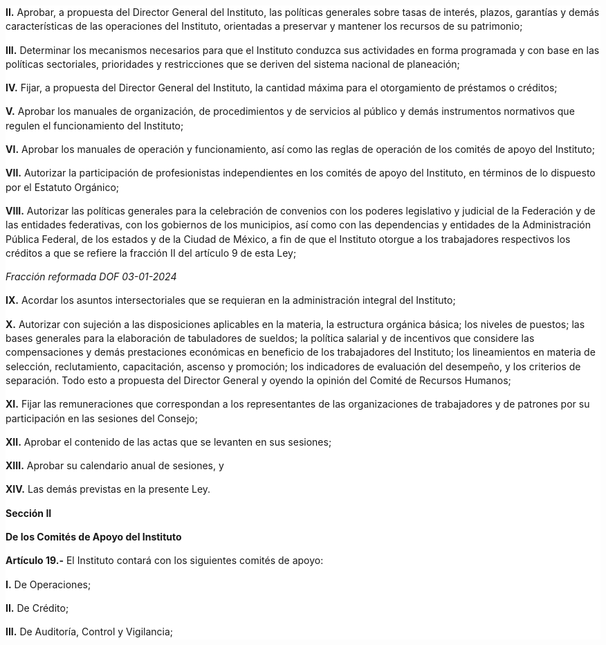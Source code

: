 **II.** Aprobar, a propuesta del Director General del Instituto, las políticas generales sobre tasas de interés, plazos, garantías y demás características de las operaciones del Instituto, orientadas a preservar y mantener los recursos de su patrimonio;

**III.** Determinar los mecanismos necesarios para que el Instituto conduzca sus actividades en forma programada y con base en las políticas sectoriales, prioridades y restricciones que se deriven del sistema nacional de planeación;

**IV.** Fijar, a propuesta del Director General del Instituto, la cantidad máxima para el otorgamiento de préstamos o créditos;

**V.** Aprobar los manuales de organización, de procedimientos y de servicios al público y demás instrumentos normativos que regulen el funcionamiento del Instituto;

**VI.** Aprobar los manuales de operación y funcionamiento, así como las reglas de operación de los comités de apoyo del Instituto;

**VII.** Autorizar la participación de profesionistas independientes en los comités de apoyo del Instituto, en términos de lo dispuesto por el Estatuto Orgánico;

**VIII.** Autorizar las políticas generales para la celebración de convenios con los poderes legislativo y judicial de la Federación y de las entidades federativas, con los gobiernos de los municipios, así como con las dependencias y entidades de la Administración Pública Federal, de los estados y de la Ciudad de México, a fin de que el Instituto otorgue a los trabajadores respectivos los créditos a que se refiere la fracción II del artículo 9 de esta Ley;

*Fracción reformada DOF 03-01-2024*

**IX.** Acordar los asuntos intersectoriales que se requieran en la administración integral del Instituto;

**X.** Autorizar con sujeción a las disposiciones aplicables en la materia, la estructura orgánica básica; los niveles de puestos; las bases generales para la elaboración de tabuladores de sueldos; la política salarial y de incentivos que considere las compensaciones y demás prestaciones económicas en beneficio de los trabajadores del Instituto; los lineamientos en materia de selección, reclutamiento, capacitación, ascenso y promoción; los indicadores de evaluación del desempeño, y los criterios de separación. Todo esto a propuesta del Director General y oyendo la opinión del Comité de Recursos Humanos;

**XI.** Fijar las remuneraciones que correspondan a los representantes de las organizaciones de trabajadores y de patrones por su participación en las sesiones del Consejo;

**XII.** Aprobar el contenido de las actas que se levanten en sus sesiones;

**XIII.** Aprobar su calendario anual de sesiones, y

**XIV.** Las demás previstas en la presente Ley.

**Sección II**

**De los Comités de Apoyo del Instituto**

**Artículo 19.-** El Instituto contará con los siguientes comités de apoyo:

**I.** De Operaciones;

**II.** De Crédito;

**III.** De Auditoría, Control y Vigilancia;
